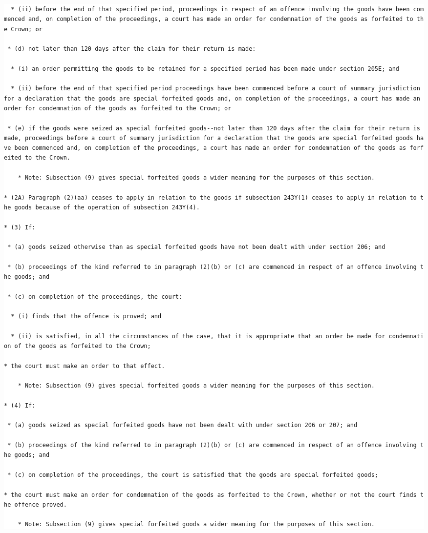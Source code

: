       * (ii) before the end of that specified period, proceedings in respect of an offence involving the goods have been commenced and, on completion of the proceedings, a court has made an order for condemnation of the goods as forfeited to the Crown; or

     * (d) not later than 120 days after the claim for their return is made:

      * (i) an order permitting the goods to be retained for a specified period has been made under section 205E; and

      * (ii) before the end of that specified period proceedings have been commenced before a court of summary jurisdiction for a declaration that the goods are special forfeited goods and, on completion of the proceedings, a court has made an order for condemnation of the goods as forfeited to the Crown; or

     * (e) if the goods were seized as special forfeited goods--not later than 120 days after the claim for their return is made, proceedings before a court of summary jurisdiction for a declaration that the goods are special forfeited goods have been commenced and, on completion of the proceedings, a court has made an order for condemnation of the goods as forfeited to the Crown.

        * Note: Subsection (9) gives special forfeited goods a wider meaning for the purposes of this section.

    * (2A) Paragraph (2)(aa) ceases to apply in relation to the goods if subsection 243Y(1) ceases to apply in relation to the goods because of the operation of subsection 243Y(4).

    * (3) If:

     * (a) goods seized otherwise than as special forfeited goods have not been dealt with under section 206; and

     * (b) proceedings of the kind referred to in paragraph (2)(b) or (c) are commenced in respect of an offence involving the goods; and

     * (c) on completion of the proceedings, the court:

      * (i) finds that the offence is proved; and

      * (ii) is satisfied, in all the circumstances of the case, that it is appropriate that an order be made for condemnation of the goods as forfeited to the Crown;

    * the court must make an order to that effect.

        * Note: Subsection (9) gives special forfeited goods a wider meaning for the purposes of this section.

    * (4) If:

     * (a) goods seized as special forfeited goods have not been dealt with under section 206 or 207; and

     * (b) proceedings of the kind referred to in paragraph (2)(b) or (c) are commenced in respect of an offence involving the goods; and

     * (c) on completion of the proceedings, the court is satisfied that the goods are special forfeited goods;

    * the court must make an order for condemnation of the goods as forfeited to the Crown, whether or not the court finds the offence proved.

        * Note: Subsection (9) gives special forfeited goods a wider meaning for the purposes of this section.
